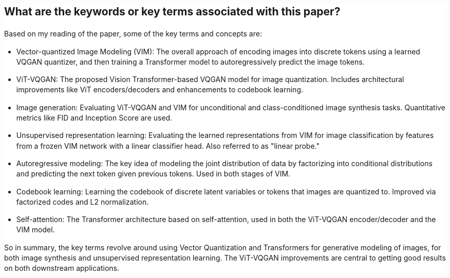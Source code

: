 
## What are the keywords or key terms associated with this paper?

 Based on my reading of the paper, some of the key terms and concepts are:

- Vector-quantized Image Modeling (VIM): The overall approach of encoding images into discrete tokens using a learned VQGAN quantizer, and then training a Transformer model to autoregressively predict the image tokens.

- ViT-VQGAN: The proposed Vision Transformer-based VQGAN model for image quantization. Includes architectural improvements like ViT encoders/decoders and enhancements to codebook learning.

- Image generation: Evaluating ViT-VQGAN and VIM for unconditional and class-conditioned image synthesis tasks. Quantitative metrics like FID and Inception Score are used.

- Unsupervised representation learning: Evaluating the learned representations from VIM for image classification by features from a frozen VIM network with a linear classifier head. Also referred to as "linear probe."

- Autoregressive modeling: The key idea of modeling the joint distribution of data by factorizing into conditional distributions and predicting the next token given previous tokens. Used in both stages of VIM.

- Codebook learning: Learning the codebook of discrete latent variables or tokens that images are quantized to. Improved via factorized codes and L2 normalization.

- Self-attention: The Transformer architecture based on self-attention, used in both the ViT-VQGAN encoder/decoder and the VIM model.

So in summary, the key terms revolve around using Vector Quantization and Transformers for generative modeling of images, for both image synthesis and unsupervised representation learning. The ViT-VQGAN improvements are central to getting good results on both downstream applications.
